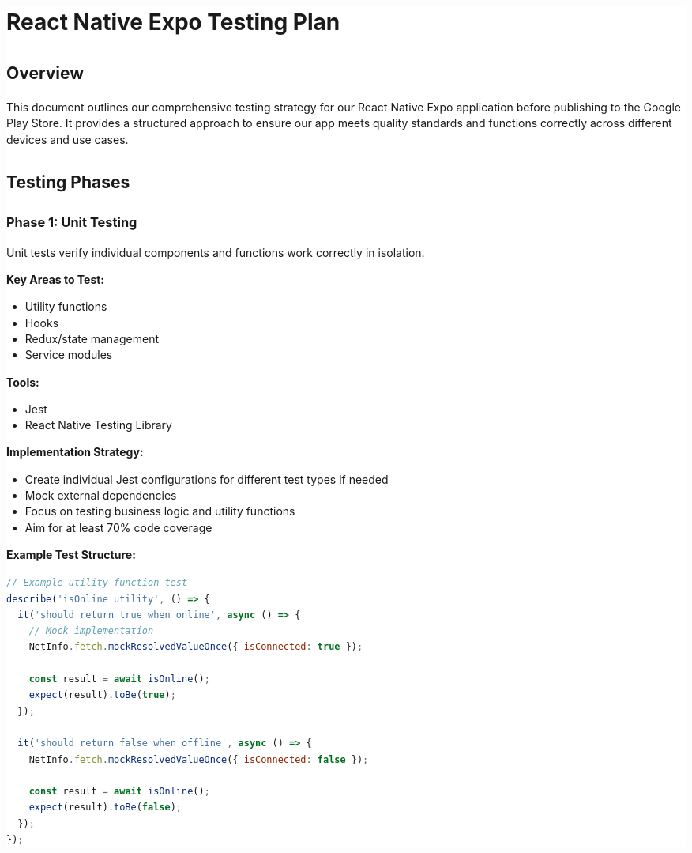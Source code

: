 # React Native Expo Testing Plan

## Overview

This document outlines our comprehensive testing strategy for our React Native Expo application before publishing to the Google Play Store. It provides a structured approach to ensure our app meets quality standards and functions correctly across different devices and use cases.

## Testing Phases

### Phase 1: Unit Testing

Unit tests verify individual components and functions work correctly in isolation.

**Key Areas to Test:**
- Utility functions
- Hooks
- Redux/state management
- Service modules

**Tools:**
- Jest
- React Native Testing Library

**Implementation Strategy:**
- Create individual Jest configurations for different test types if needed
- Mock external dependencies
- Focus on testing business logic and utility functions
- Aim for at least 70% code coverage

**Example Test Structure:**
```javascript
// Example utility function test
describe('isOnline utility', () => {
  it('should return true when online', async () => {
    // Mock implementation
    NetInfo.fetch.mockResolvedValueOnce({ isConnected: true });
    
    const result = await isOnline();
    expect(result).toBe(true);
  });
  
  it('should return false when offline', async () => {
    NetInfo.fetch.mockResolvedValueOnce({ isConnected: false });
    
    const result = await isOnline();
    expect(result).toBe(false);
  });
});
```
